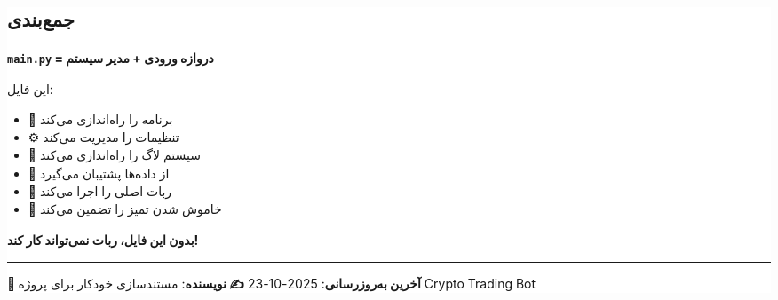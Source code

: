 ## جمع‌بندی

**`main.py` = دروازه ورودی + مدیر سیستم**

این فایل:
- 🚀 برنامه را راه‌اندازی می‌کند
- ⚙️ تنظیمات را مدیریت می‌کند
- 📝 سیستم لاگ را راه‌اندازی می‌کند
- 💾 از داده‌ها پشتیبان می‌گیرد
- 🤖 ربات اصلی را اجرا می‌کند
- 🛑 خاموش شدن تمیز را تضمین می‌کند

**بدون این فایل، ربات نمی‌تواند کار کند!**

---

**📅 آخرین به‌روزرسانی**: 2025-10-23
**✍️ نویسنده**: مستندسازی خودکار برای پروژه Crypto Trading Bot
